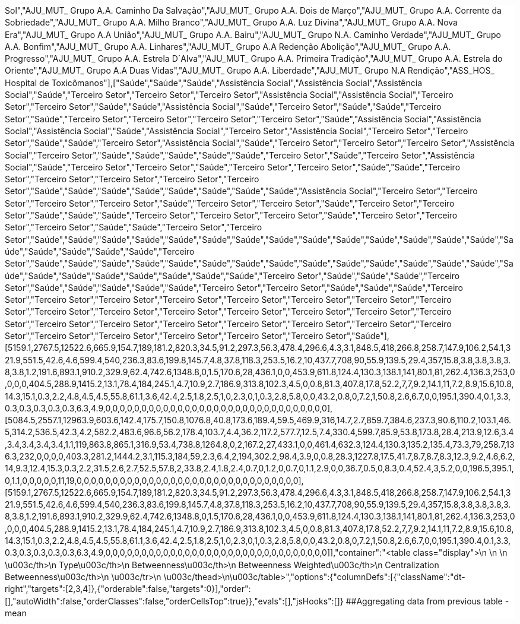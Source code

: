 Sol","AJU_MUT_ Grupo A.A. Caminho Da Salvação","AJU_MUT_ Grupo A.A. Dois de Março","AJU_MUT_ Grupo A.A. Corrente da Sobriedade","AJU_MUT_ Grupo A.A. Milho Branco","AJU_MUT_ Grupo A.A. Luz Divina","AJU_MUT_ Grupo A.A. Nova Era","AJU_MUT_ Grupo A.A União","AJU_MUT_ Grupo A.A. Bairu","AJU_MUT_ Grupo N.A. Caminho Verdade","AJU_MUT_ Grupo A.A. Bonfim","AJU_MUT_ Grupo A.A. Linhares","AJU_MUT_ Grupo A.A Redenção Abolição","AJU_MUT_ Grupo A.A. Progresso","AJU_MUT_ Grupo A.A. Estrela D´Alva","AJU_MUT_ Grupo A.A. Primeira Tradição","AJU_MUT_ Grupo A.A. Estrela do Oriente","AJU_MUT_ Grupo A.A Duas Vidas","AJU_MUT_ Grupo A.A. Liberdade","AJU_MUT_ Grupo N.A Rendição","ASS_HOS_ Hospital de Toxicômanos"],["Saúde","Saúde","Saúde","Assistência Social","Assistência Social","Assistência Social","Saúde","Terceiro Setor","Terceiro Setor","Terceiro Setor","Assistência Social","Assistência Social","Terceiro Setor","Terceiro Setor","Saúde","Saúde","Assistência Social","Saúde","Terceiro Setor","Saúde","Saúde","Terceiro Setor","Saúde","Terceiro Setor","Terceiro Setor","Terceiro Setor","Terceiro Setor","Saúde","Assistência Social","Assistência Social","Assistência Social","Saúde","Assistência Social","Terceiro Setor","Assistência Social","Terceiro Setor","Terceiro Setor","Saúde","Saúde","Terceiro Setor","Assistência Social","Saúde","Terceiro Setor","Terceiro Setor","Terceiro Setor","Assistência Social","Terceiro Setor","Saúde","Saúde","Saúde","Saúde","Saúde","Terceiro Setor","Saúde","Terceiro Setor","Assistência Social","Saúde","Terceiro Setor","Terceiro Setor","Saúde","Terceiro Setor","Terceiro Setor","Saúde","Saúde","Terceiro Setor","Terceiro Setor","Terceiro Setor","Terceiro Setor","Terceiro Setor","Saúde","Saúde","Saúde","Saúde","Saúde","Saúde","Saúde","Saúde","Assistência Social","Terceiro Setor","Terceiro Setor","Terceiro Setor","Terceiro Setor","Saúde","Terceiro Setor","Terceiro Setor","Saúde","Terceiro Setor","Terceiro Setor","Saúde","Saúde","Saúde","Terceiro Setor","Terceiro Setor","Terceiro Setor","Saúde","Terceiro Setor","Terceiro Setor","Terceiro Setor","Saúde","Saúde","Terceiro Setor","Terceiro Setor","Saúde","Saúde","Saúde","Saúde","Saúde","Saúde","Saúde","Saúde","Saúde","Saúde","Saúde","Saúde","Saúde","Saúde","Saúde","Saúde","Saúde","Saúde","Saúde","Terceiro Setor","Saúde","Saúde","Saúde","Saúde","Saúde","Saúde","Saúde","Saúde","Saúde","Saúde","Saúde","Saúde","Saúde","Saúde","Saúde","Saúde","Saúde","Saúde","Saúde","Saúde","Saúde","Saúde","Terceiro Setor","Saúde","Saúde","Saúde","Terceiro Setor","Saúde","Saúde","Saúde","Saúde","Saúde","Terceiro Setor","Terceiro Setor","Saúde","Saúde","Saúde","Terceiro Setor","Terceiro Setor","Terceiro Setor","Terceiro Setor","Terceiro Setor","Terceiro Setor","Terceiro Setor","Terceiro Setor","Terceiro Setor","Terceiro Setor","Terceiro Setor","Terceiro Setor","Terceiro Setor","Terceiro Setor","Terceiro Setor","Terceiro Setor","Terceiro Setor","Terceiro Setor","Terceiro Setor","Terceiro Setor","Terceiro Setor","Terceiro Setor","Terceiro Setor","Terceiro Setor","Terceiro Setor","Terceiro Setor","Terceiro Setor","Saúde"],[5159.1,2767.5,12522.6,665.9,154.7,189,181.2,820.3,34.5,91.2,297.3,56.3,478.4,296.6,4.3,3.1,848.5,418,266.8,258.7,147.9,106.2,54.1,321.9,551.5,42.6,4.6,599.4,540,236.3,83.6,199.8,145.7,4.8,37.8,118.3,253.5,16.2,10,437.7,708,90,55.9,139.5,29.4,357,15.8,3.8,3.8,3.8,3.8,3.8,1.2,191.6,893.1,910.2,329.9,62.4,742.6,1348.8,0,1.5,170.6,28,436.1,0,0,453.9,611.8,124.4,130.3,138.1,141,80.1,81,262.4,136.3,253,0,0,0,0,404.5,288.9,1415.2,13.1,78.4,184,245.1,4.7,10.9,2.7,186.9,313.8,102.3,4.5,0,0.8,81.3,407.8,17.8,52.2,7,7,9.2,14.1,11,7.2,8.9,15.6,10.8,14.3,15.1,0.3,2.2,4.8,4.5,4.5,55.8,61.1,3.6,42.4,2.5,1.8,2.5,1,0,2.3,0,1,0.3,2.8,5.8,0,0,43.2,0.8,0,7.2,1,50.8,2.6,6.7,0,0,195.1,390.4,0.1,3.3,0.3,0.3,0.3,0.3,0.3,6.3,4.9,0,0,0,0,0,0,0,0,0,0,0,0,0,0,0,0,0,0,0,0,0,0,0,0,0,0,0,0,0,0,0],[5084.5,2557.1,12963.9,603.6,142.4,175.7,150.8,1076.8,40.8,173.6,189.4,59.5,469.9,316,14.7,2.7,859.7,384.6,237.3,90.6,110.2,103.1,46.5,314.2,536.5,42.3,4.2,582.2,483.6,96.6,56.2,178.4,103.7,4.4,36.2,117.2,577.7,12.5,7.4,330.4,599.7,85.9,53.8,173.8,28.4,213.9,12.6,3.4,3.4,3.4,3.4,3.4,1.1,119,863.8,865.1,316.9,53.4,738.8,1264.8,0,2,167.2,27,433.1,0,0,461.4,632.3,124.4,130.3,135.2,135.4,73.3,79,258.7,136.3,232,0,0,0,0,403.3,281.2,1444.2,3.1,115.3,184,59,2.3,6.4,2,194,302.2,98.4,3.9,0,0.8,28.3,1227.8,17.5,41.7,8.7,8.7,8.3,12.3,9.2,4.6,6.2,14,9.3,12.4,15.3,0.3,2.2,31.5,2.6,2.7,52.5,57.8,2,33.8,2.4,1.8,2.4,0.7,0,1.2,0,0.7,0,1.1,2.9,0,0,36.7,0.5,0,8.3,0.4,52.4,3,5.2,0,0,196.5,395.1,0,1.1,0,0,0,0,0,11,19,0,0,0,0,0,0,0,0,0,0,0,0,0,0,0,0,0,0,0,0,0,0,0,0,0,0,0,0,0,0,0],[5159.1,2767.5,12522.6,665.9,154.7,189,181.2,820.3,34.5,91.2,297.3,56.3,478.4,296.6,4.3,3.1,848.5,418,266.8,258.7,147.9,106.2,54.1,321.9,551.5,42.6,4.6,599.4,540,236.3,83.6,199.8,145.7,4.8,37.8,118.3,253.5,16.2,10,437.7,708,90,55.9,139.5,29.4,357,15.8,3.8,3.8,3.8,3.8,3.8,1.2,191.6,893.1,910.2,329.9,62.4,742.6,1348.8,0,1.5,170.6,28,436.1,0,0,453.9,611.8,124.4,130.3,138.1,141,80.1,81,262.4,136.3,253,0,0,0,0,404.5,288.9,1415.2,13.1,78.4,184,245.1,4.7,10.9,2.7,186.9,313.8,102.3,4.5,0,0.8,81.3,407.8,17.8,52.2,7,7,9.2,14.1,11,7.2,8.9,15.6,10.8,14.3,15.1,0.3,2.2,4.8,4.5,4.5,55.8,61.1,3.6,42.4,2.5,1.8,2.5,1,0,2.3,0,1,0.3,2.8,5.8,0,0,43.2,0.8,0,7.2,1,50.8,2.6,6.7,0,0,195.1,390.4,0.1,3.3,0.3,0.3,0.3,0.3,0.3,6.3,4.9,0,0,0,0,0,0,0,0,0,0,0,0,0,0,0,0,0,0,0,0,0,0,0,0,0,0,0,0,0,0,0]],"container":"<table class=\"display\">\n  <thead>\n    <tr>\n      <th> \u003c/th>\n      <th>Type\u003c/th>\n      <th>Betweenness\u003c/th>\n      <th>Betweenness Weighted\u003c/th>\n      <th>Centralization Betweenness\u003c/th>\n    \u003c/tr>\n  \u003c/thead>\n\u003c/table>","options":{"columnDefs":[{"className":"dt-right","targets":[2,3,4]},{"orderable":false,"targets":0}],"order":[],"autoWidth":false,"orderClasses":false,"orderCellsTop":true}},"evals":[],"jsHooks":[]}</script>
##Aggregating data from previous table - mean
